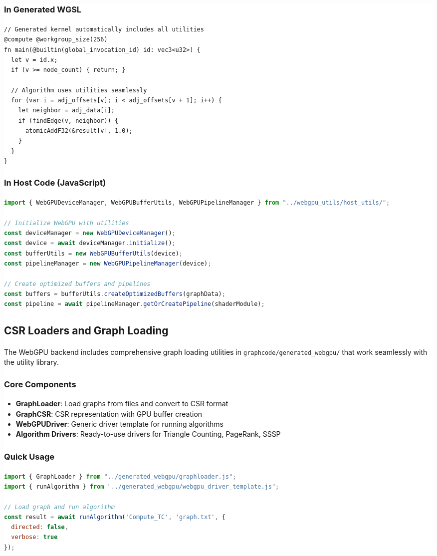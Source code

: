 ### In Generated WGSL

```wgsl
// Generated kernel automatically includes all utilities
@compute @workgroup_size(256)
fn main(@builtin(global_invocation_id) id: vec3<u32>) {
  let v = id.x;
  if (v >= node_count) { return; }
  
  // Algorithm uses utilities seamlessly
  for (var i = adj_offsets[v]; i < adj_offsets[v + 1]; i++) {
    let neighbor = adj_data[i];
    if (findEdge(v, neighbor)) {
      atomicAddF32(&result[v], 1.0);
    }
  }
}
```

### In Host Code (JavaScript)

```javascript
import { WebGPUDeviceManager, WebGPUBufferUtils, WebGPUPipelineManager } from "../webgpu_utils/host_utils/";

// Initialize WebGPU with utilities
const deviceManager = new WebGPUDeviceManager();
const device = await deviceManager.initialize();
const bufferUtils = new WebGPUBufferUtils(device);
const pipelineManager = new WebGPUPipelineManager(device);

// Create optimized buffers and pipelines
const buffers = bufferUtils.createOptimizedBuffers(graphData);
const pipeline = await pipelineManager.getOrCreatePipeline(shaderModule);
```

## CSR Loaders and Graph Loading

The WebGPU backend includes comprehensive graph loading utilities in `graphcode/generated_webgpu/` that work seamlessly with the utility library.

### Core Components

- **GraphLoader**: Load graphs from files and convert to CSR format
- **GraphCSR**: CSR representation with GPU buffer creation
- **WebGPUDriver**: Generic driver template for running algorithms
- **Algorithm Drivers**: Ready-to-use drivers for Triangle Counting, PageRank, SSSP

### Quick Usage

```javascript
import { GraphLoader } from "../generated_webgpu/graphloader.js";
import { runAlgorithm } from "../generated_webgpu/webgpu_driver_template.js";

// Load graph and run algorithm
const result = await runAlgorithm('Compute_TC', 'graph.txt', {
  directed: false,
  verbose: true
});
```
